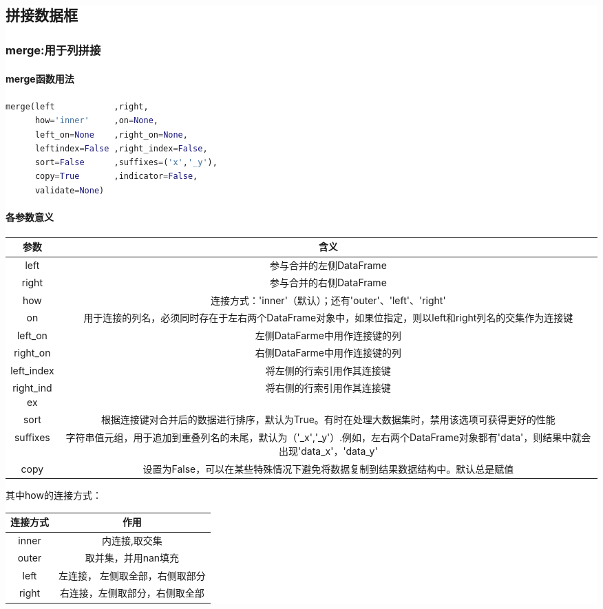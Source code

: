   

## 拼接数据框

### merge:用于列拼接

#### merge函数用法

```python
merge(left            ,right,
      how='inner'     ,on=None,
      left_on=None    ,right_on=None,
      leftindex=False ,right_index=False, 
      sort=False      ,suffixes=('x','_y'), 
      copy=True       ,indicator=False,
      validate=None)
```

####  各参数意义

|     参数     |                             含义                             |
| :----------: | :----------------------------------------------------------: |
|     left     |                   参与合并的左侧DataFrame                    |
|    right     |                   参与合并的右侧DataFrame                    |
|     how      |   连接方式：'inner'（默认）；还有'outer'、'left'、'right'    |
|      on      | 用于连接的列名，必须同时存在于左右两个DataFrame对象中，如果位指定，则以left和right列名的交集作为连接键 |
|   left\_on   |                左侧DataFarme中用作连接键的列                 |
|  right\_on   |                右侧DataFarme中用作连接键的列                 |
| left\_index  |                  将左侧的行索引用作其连接键                  |
| right\_index |                  将右侧的行索引用作其连接键                  |
|     sort     | 根据连接键对合并后的数据进行排序，默认为True。有时在处理大数据集时，禁用该选项可获得更好的性能 |
|   suffixes   | 字符串值元组，用于追加到重叠列名的未尾，默认为（'\_x','\_y'）\.例如，左右两个DataFrame对象都有'data'，则结果中就会出现'data\_x'，'data\_y' |
|     copy     | 设置为False，可以在某些特殊情况下避免将数据复制到结果数据结构中。默认总是赋值 |

其中how的连接方式：

| 连接方式 |              作用               |
| :------: | :-----------------------------: |
|  inner   |          内连接,取交集          |
|  outer   |       取并集，并用nan填充       |
|   left   | 左连接， 左侧取全部，右侧取部分 |
|  right   | 右连接，左侧取部分，右侧取全部  |
